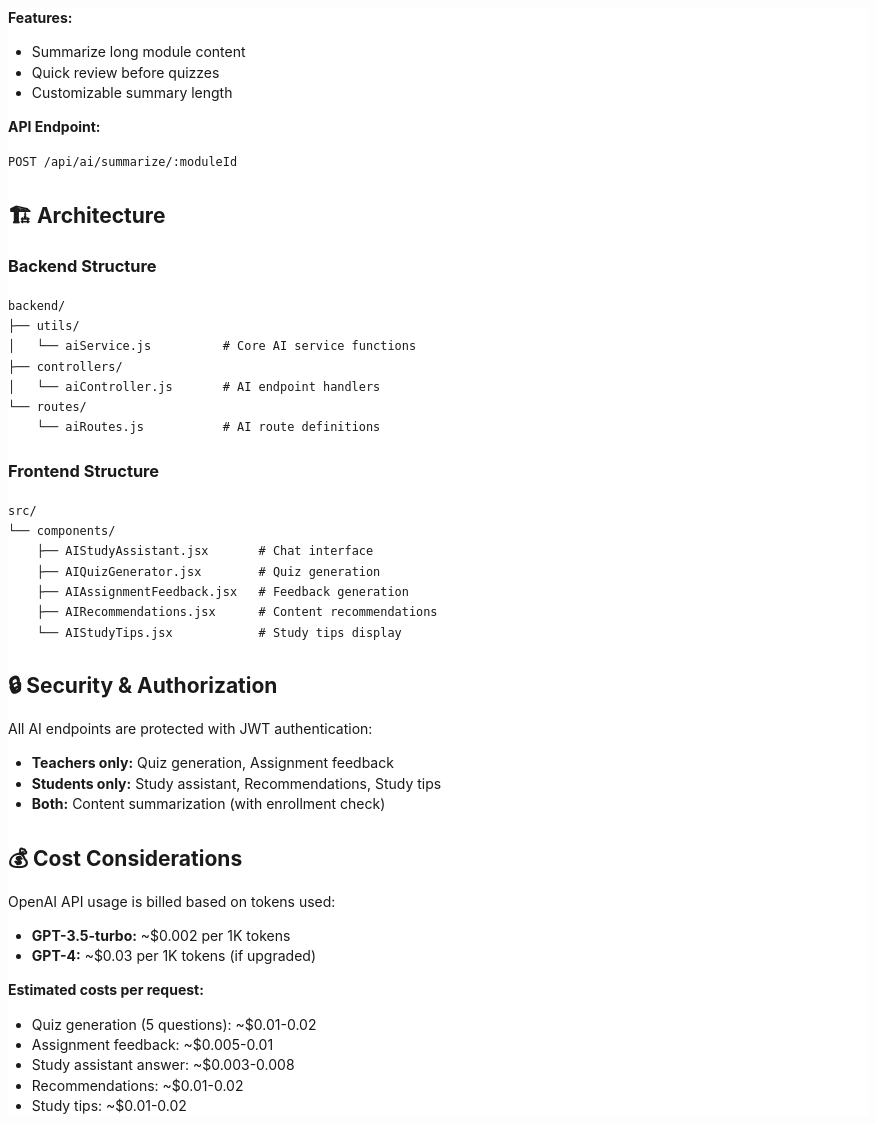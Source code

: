**Features:**
- Summarize long module content
- Quick review before quizzes
- Customizable summary length

**API Endpoint:**
```
POST /api/ai/summarize/:moduleId
```

## 🏗️ Architecture

### Backend Structure

```
backend/
├── utils/
│   └── aiService.js          # Core AI service functions
├── controllers/
│   └── aiController.js       # AI endpoint handlers
└── routes/
    └── aiRoutes.js           # AI route definitions
```

### Frontend Structure

```
src/
└── components/
    ├── AIStudyAssistant.jsx       # Chat interface
    ├── AIQuizGenerator.jsx        # Quiz generation
    ├── AIAssignmentFeedback.jsx   # Feedback generation
    ├── AIRecommendations.jsx      # Content recommendations
    └── AIStudyTips.jsx            # Study tips display
```

## 🔒 Security & Authorization

All AI endpoints are protected with JWT authentication:

- **Teachers only:** Quiz generation, Assignment feedback
- **Students only:** Study assistant, Recommendations, Study tips
- **Both:** Content summarization (with enrollment check)

## 💰 Cost Considerations

OpenAI API usage is billed based on tokens used:

- **GPT-3.5-turbo:** ~$0.002 per 1K tokens
- **GPT-4:** ~$0.03 per 1K tokens (if upgraded)

**Estimated costs per request:**
- Quiz generation (5 questions): ~$0.01-0.02
- Assignment feedback: ~$0.005-0.01
- Study assistant answer: ~$0.003-0.008
- Recommendations: ~$0.01-0.02
- Study tips: ~$0.01-0.02
